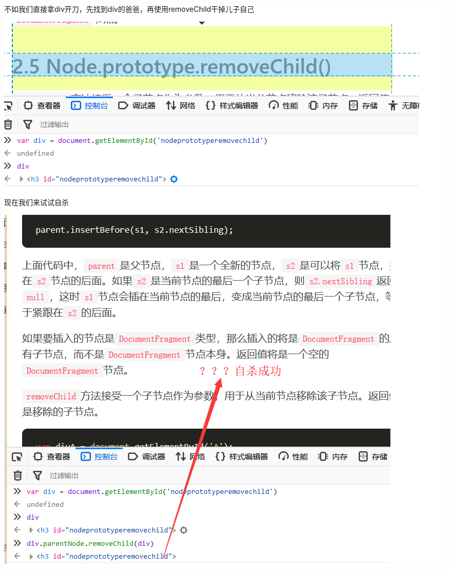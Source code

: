 不如我们直接拿div开刀，先找到div的爸爸，再使用removeChild干掉儿子自己

![1555329020167](assets/1555329020167.png)

现在我们来试试自杀

![1555329066442](assets/1555329066442.png)
